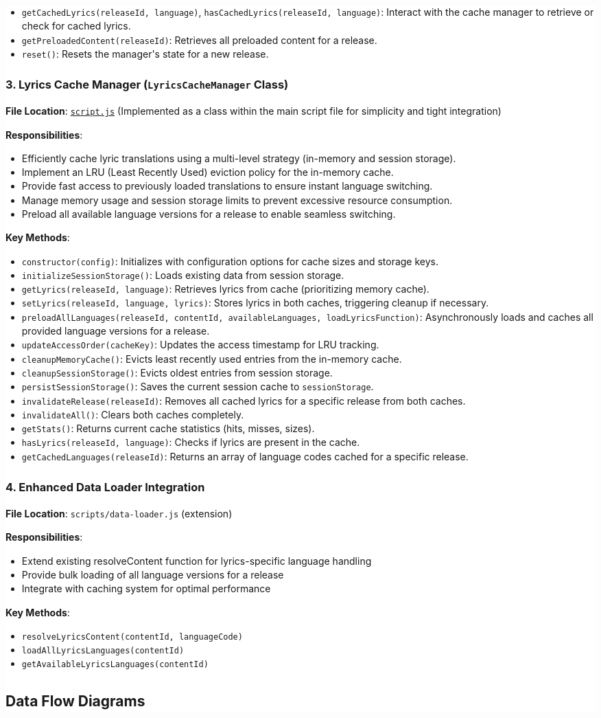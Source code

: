 - `getCachedLyrics(releaseId, language)`, `hasCachedLyrics(releaseId, language)`: Interact with the cache manager to retrieve or check for cached lyrics.
- `getPreloadedContent(releaseId)`: Retrieves all preloaded content for a release.
- `reset()`: Resets the manager's state for a new release.

### 3. Lyrics Cache Manager (`LyricsCacheManager` Class)

**File Location**: [`script.js`](script.js:2383) (Implemented as a class within the main script file for simplicity and tight integration)

**Responsibilities**:
- Efficiently cache lyric translations using a multi-level strategy (in-memory and session storage).
- Implement an LRU (Least Recently Used) eviction policy for the in-memory cache.
- Provide fast access to previously loaded translations to ensure instant language switching.
- Manage memory usage and session storage limits to prevent excessive resource consumption.
- Preload all available language versions for a release to enable seamless switching.

**Key Methods**:
- `constructor(config)`: Initializes with configuration options for cache sizes and storage keys.
- `initializeSessionStorage()`: Loads existing data from session storage.
- `getLyrics(releaseId, language)`: Retrieves lyrics from cache (prioritizing memory cache).
- `setLyrics(releaseId, language, lyrics)`: Stores lyrics in both caches, triggering cleanup if necessary.
- `preloadAllLanguages(releaseId, contentId, availableLanguages, loadLyricsFunction)`: Asynchronously loads and caches all provided language versions for a release.
- `updateAccessOrder(cacheKey)`: Updates the access timestamp for LRU tracking.
- `cleanupMemoryCache()`: Evicts least recently used entries from the in-memory cache.
- `cleanupSessionStorage()`: Evicts oldest entries from session storage.
- `persistSessionStorage()`: Saves the current session cache to `sessionStorage`.
- `invalidateRelease(releaseId)`: Removes all cached lyrics for a specific release from both caches.
- `invalidateAll()`: Clears both caches completely.
- `getStats()`: Returns current cache statistics (hits, misses, sizes).
- `hasLyrics(releaseId, language)`: Checks if lyrics are present in the cache.
- `getCachedLanguages(releaseId)`: Returns an array of language codes cached for a specific release.

### 4. Enhanced Data Loader Integration

**File Location**: `scripts/data-loader.js` (extension)

**Responsibilities**:
- Extend existing resolveContent function for lyrics-specific language handling
- Provide bulk loading of all language versions for a release
- Integrate with caching system for optimal performance

**Key Methods**:
- `resolveLyricsContent(contentId, languageCode)`
- `loadAllLyricsLanguages(contentId)`
- `getAvailableLyricsLanguages(contentId)`

## Data Flow Diagrams
